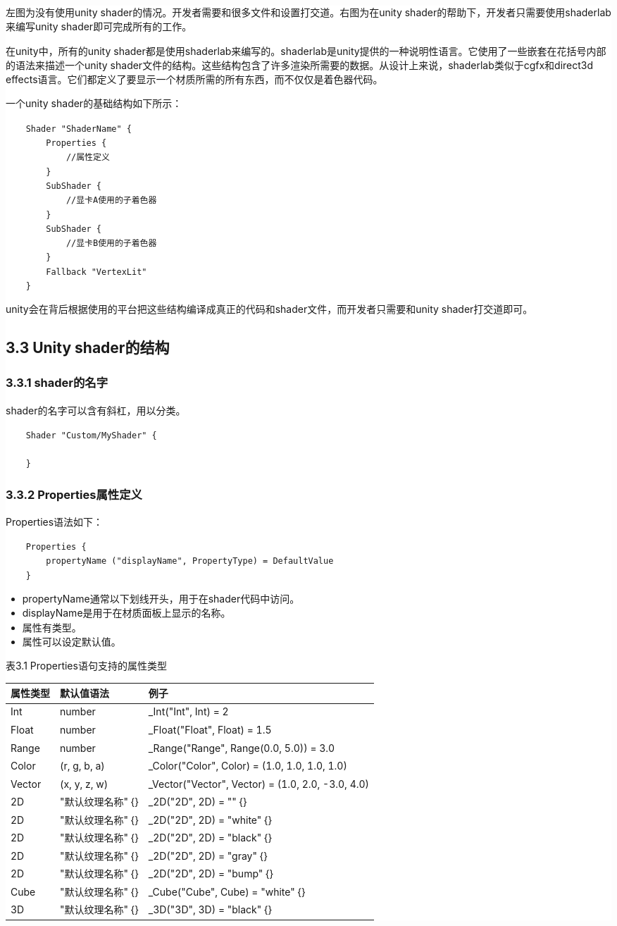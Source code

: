 左图为没有使用unity shader的情况。开发者需要和很多文件和设置打交道。右图为在unity shader的帮助下，开发者只需要使用shaderlab来编写unity shader即可完成所有的工作。

在unity中，所有的unity shader都是使用shaderlab来编写的。shaderlab是unity提供的一种说明性语言。它使用了一些嵌套在花括号内部的语法来描述一个unity shader文件的结构。这些结构包含了许多渲染所需要的数据。从设计上来说，shaderlab类似于cgfx和direct3d effects语言。它们都定义了要显示一个材质所需的所有东西，而不仅仅是着色器代码。

一个unity shader的基础结构如下所示：

```shaderlab
    Shader "ShaderName" {
        Properties {
            //属性定义
        }
        SubShader {
            //显卡A使用的子着色器
        }
        SubShader {
            //显卡B使用的子着色器
        }
        Fallback "VertexLit"
    }
```

unity会在背后根据使用的平台把这些结构编译成真正的代码和shader文件，而开发者只需要和unity shader打交道即可。

## 3.3 Unity shader的结构

### 3.3.1 shader的名字

shader的名字可以含有斜杠，用以分类。

```shaderlab
    Shader "Custom/MyShader" {

    }
```

### 3.3.2 Properties属性定义

Properties语法如下：

```shaderlab
    Properties {
        propertyName ("displayName", PropertyType) = DefaultValue
    }
```

- propertyName通常以下划线开头，用于在shader代码中访问。
- displayName是用于在材质面板上显示的名称。
- 属性有类型。
- 属性可以设定默认值。

表3.1 Properties语句支持的属性类型

属性类型 | 默认值语法 | 例子
:- | :- | :- |
Int | number | _Int("Int", Int) = 2
Float | number | _Float("Float", Float) = 1.5
Range | number | _Range("Range", Range(0.0, 5.0)) = 3.0
Color | (r, g, b, a) | _Color("Color", Color) = (1.0, 1.0, 1.0, 1.0)
Vector | (x, y, z, w) | _Vector("Vector", Vector) = (1.0, 2.0, -3.0, 4.0)
2D | "默认纹理名称" {} | _2D("2D", 2D) = "" {}
2D | "默认纹理名称" {} | _2D("2D", 2D) = "white" {}
2D | "默认纹理名称" {} | _2D("2D", 2D) = "black" {}
2D | "默认纹理名称" {} | _2D("2D", 2D) = "gray" {}
2D | "默认纹理名称" {} | _2D("2D", 2D) = "bump" {}
Cube | "默认纹理名称" {} | _Cube("Cube", Cube) = "white" {}
3D | "默认纹理名称" {} | _3D("3D", 3D) = "black" {}
